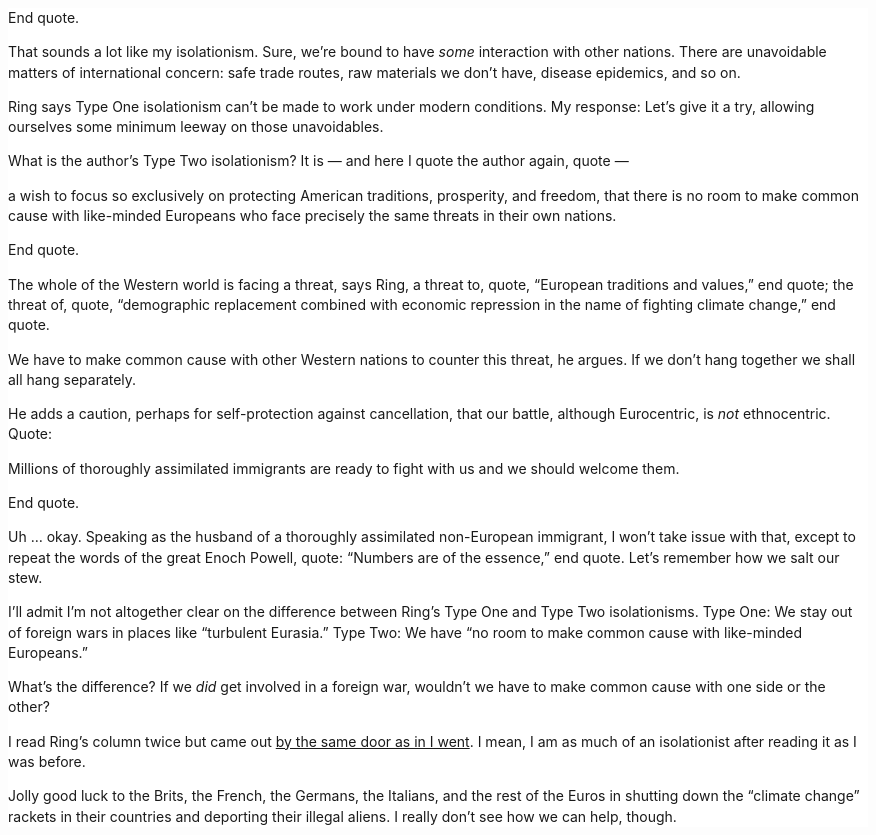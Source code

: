 End quote.

That sounds a lot like my isolationism. Sure, we’re bound to
have *some* interaction with other nations. There are unavoidable
matters of international concern: safe trade routes, raw materials we
don’t have, disease epidemics, and so on.

Ring says Type One isolationism can’t be made to work under modern
conditions. My response: Let’s give it a try, allowing ourselves some
minimum leeway on those unavoidables.

What is the author’s Type Two isolationism? It is — and here I quote the
author again, quote —

a wish to focus so exclusively on protecting American traditions,
prosperity, and freedom, that there is no room to make common cause with
like-minded Europeans who face precisely the same threats in their own
nations.

End quote.

The whole of the Western world is facing a threat, says Ring, a threat
to, quote, “European traditions and values,” end quote; the threat of,
quote, “demographic replacement combined with economic repression in the
name of fighting climate change,” end quote.

We have to make common cause with other Western nations to counter this
threat, he argues. If we don’t hang together we shall all hang
separately.

He adds a caution, perhaps for self-protection against cancellation,
that our battle, although Eurocentric, is *not* ethnocentric. Quote:

Millions of thoroughly assimilated immigrants are ready to fight with us
and we should welcome them.

End quote.

Uh … okay. Speaking as the husband of a thoroughly assimilated
non-European immigrant, I won’t take issue with that, except to repeat
the words of the great Enoch Powell, quote: “Numbers are of the
essence,” end quote. Let’s remember how we salt our stew.

I’ll admit I’m not altogether clear on the difference between Ring’s
Type One and Type Two isolationisms. Type One: We stay out of foreign
wars in places like “turbulent Eurasia.” Type Two: We have “no room to
make common cause with like-minded Europeans.”

What’s the difference? If we *did* get involved in a foreign war,
wouldn’t we have to make common cause with one side or the other?

I read Ring’s column twice but came out [by the same door as in I
went](https://www.poetry-chaikhana.com/Poets/K/KhayyamOmar/27Myselfwhen/index.html).
I mean, I am as much of an isolationist after reading it as I was
before.

Jolly good luck to the Brits, the French, the Germans, the Italians, and
the rest of the Euros in shutting down the “climate change” rackets in
their countries and deporting their illegal aliens. I really don’t see
how we can help, though.
